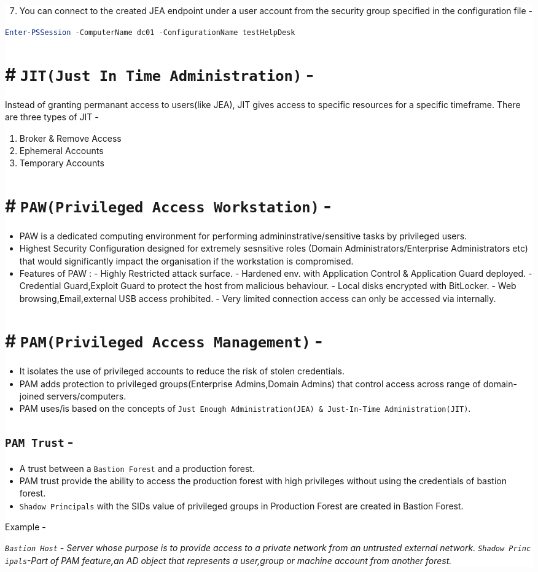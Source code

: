 7. You can connect to the created JEA endpoint under a user account from the security group specified in the configuration file -

```powershell
Enter-PSSession -ComputerName dc01 -ConfigurationName testHelpDesk
```

# # `JIT(Just In Time Administration)` -

Instead of granting permanant access to users(like JEA), JIT gives access to specific resources for a specific timeframe.
There are three types of JIT -

1. Broker & Remove Access
2. Ephemeral Accounts
3. Temporary Accounts

# # `PAW(Privileged Access Workstation)` -

- PAW is a dedicated computing environment for performing admininstrative/sensitive tasks by privileged users.
- Highest Security Configuration designed for extremely sesnsitive roles (Domain Administrators/Enterprise Administrators etc) that would significantly impact the organisation if the workstation is compromised.
- Features of PAW :
				- Highly Restricted attack surface.
				- Hardened env. with Application Control & Application Guard deployed.
				- Credential Guard,Exploit Guard to protect the host from malicious behaviour.
				- Local disks encrypted with BitLocker.
				- Web browsing,Email,external USB access prohibited.
				- Very limited connection access can only be accessed via internally. 

# # `PAM(Privileged Access Management)` -

- It isolates the use of privileged accounts to reduce the risk of stolen credentials.
- PAM adds protection to privileged groups(Enterprise Admins,Domain Admins) that control access across range of domain-joined servers/computers.
- PAM uses/is based on the concepts of  `Just Enough Administration(JEA) & Just-In-Time Administration(JIT)`.

## `PAM Trust` -

- A trust between a `Bastion Forest` and a production forest.
-  PAM trust provide the ability to access the production forest with high privileges without using the credentials of bastion forest.
-  `Shadow Principals` with the SIDs value of privileged groups in Production Forest are created in Bastion Forest.

Example -

*`Bastion Host` - Server whose purpose is to provide access to a  private network from an untrusted external network.*
*`Shadow Principals`-Part of PAM feature,an AD object that represents a user,group or machine account from another forest.*
